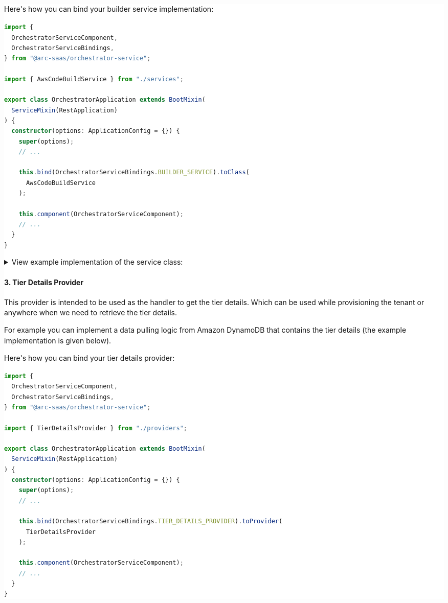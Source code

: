 Here's how you can bind your builder service implementation:

```ts
import {
  OrchestratorServiceComponent,
  OrchestratorServiceBindings,
} from "@arc-saas/orchestrator-service";

import { AwsCodeBuildService } from "./services";

export class OrchestratorApplication extends BootMixin(
  ServiceMixin(RestApplication)
) {
  constructor(options: ApplicationConfig = {}) {
    super(options);
    // ...

    this.bind(OrchestratorServiceBindings.BUILDER_SERVICE).toClass(
      AwsCodeBuildService
    );

    this.component(OrchestratorServiceComponent);
    // ...
  }
}
```

<details><summary>View example implementation of the service class:</summary></details>

#### 3. Tier Details Provider

This provider is intended to be used as the handler to get the tier details. Which can be used while provisioning the tenant or anywhere when we need to retrieve the tier details.

For example you can implement a data pulling logic from Amazon DynamoDB that contains the tier details (the example implementation is given below).

Here's how you can bind your tier details provider:

```ts
import {
  OrchestratorServiceComponent,
  OrchestratorServiceBindings,
} from "@arc-saas/orchestrator-service";

import { TierDetailsProvider } from "./providers";

export class OrchestratorApplication extends BootMixin(
  ServiceMixin(RestApplication)
) {
  constructor(options: ApplicationConfig = {}) {
    super(options);
    // ...

    this.bind(OrchestratorServiceBindings.TIER_DETAILS_PROVIDER).toProvider(
      TierDetailsProvider
    );

    this.component(OrchestratorServiceComponent);
    // ...
  }
}
```
